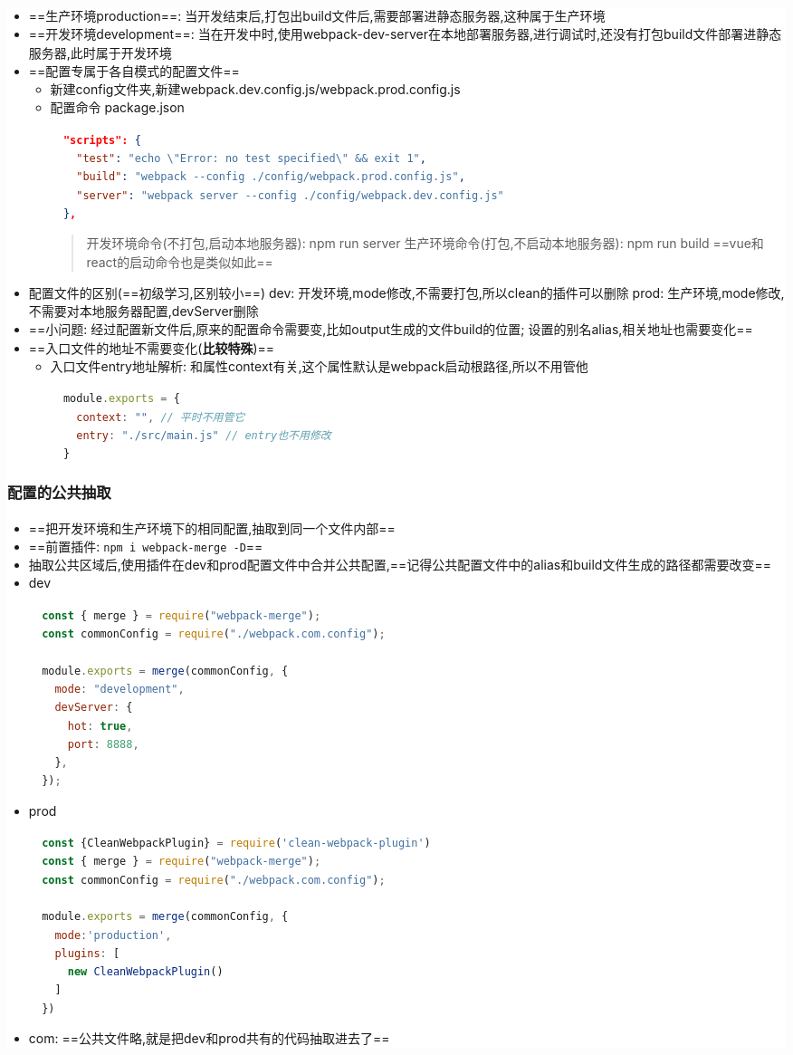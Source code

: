   - ==生产环境production==: 当开发结束后,打包出build文件后,需要部署进静态服务器,这种属于生产环境
  - ==开发环境development==: 当在开发中时,使用webpack-dev-server在本地部署服务器,进行调试时,还没有打包build文件部署进静态服务器,此时属于开发环境
- ==配置专属于各自模式的配置文件==
  - 新建config文件夹,新建webpack.dev.config.js/webpack.prod.config.js 
  - 配置命令 package.json
    ```json
      "scripts": {
        "test": "echo \"Error: no test specified\" && exit 1",
        "build": "webpack --config ./config/webpack.prod.config.js",
        "server": "webpack server --config ./config/webpack.dev.config.js"
      },
    ```
    > 开发环境命令(不打包,启动本地服务器): npm run server 生产环境命令(打包,不启动本地服务器): npm run build
    > ==vue和react的启动命令也是类似如此==
- 配置文件的区别(==初级学习,区别较小==)
  dev: 开发环境,mode修改,不需要打包,所以clean的插件可以删除
  prod: 生产环境,mode修改,不需要对本地服务器配置,devServer删除
- ==小问题: 经过配置新文件后,原来的配置命令需要变,比如output生成的文件build的位置; 设置的别名alias,相关地址也需要变化==
- ==入口文件的地址不需要变化(**比较特殊**)==
  - 入口文件entry地址解析: 和属性context有关,这个属性默认是webpack启动根路径,所以不用管他
    ```js
      module.exports = {
        context: "", // 平时不用管它
        entry: "./src/main.js" // entry也不用修改
      }
    ```
### 配置的公共抽取
- ==把开发环境和生产环境下的相同配置,抽取到同一个文件内部==
- ==前置插件: `npm i webpack-merge -D`==
- 抽取公共区域后,使用插件在dev和prod配置文件中合并公共配置,==记得公共配置文件中的alias和build文件生成的路径都需要改变==
- dev
  ```js
    const { merge } = require("webpack-merge");
    const commonConfig = require("./webpack.com.config");

    module.exports = merge(commonConfig, {
      mode: "development",
      devServer: {
        hot: true,
        port: 8888,
      },
    });
  ```
- prod
  ```js
    const {CleanWebpackPlugin} = require('clean-webpack-plugin')
    const { merge } = require("webpack-merge");
    const commonConfig = require("./webpack.com.config");

    module.exports = merge(commonConfig, {
      mode:'production',
      plugins: [
        new CleanWebpackPlugin()
      ]
    })
  ```
- com: ==公共文件略,就是把dev和prod共有的代码抽取进去了==
